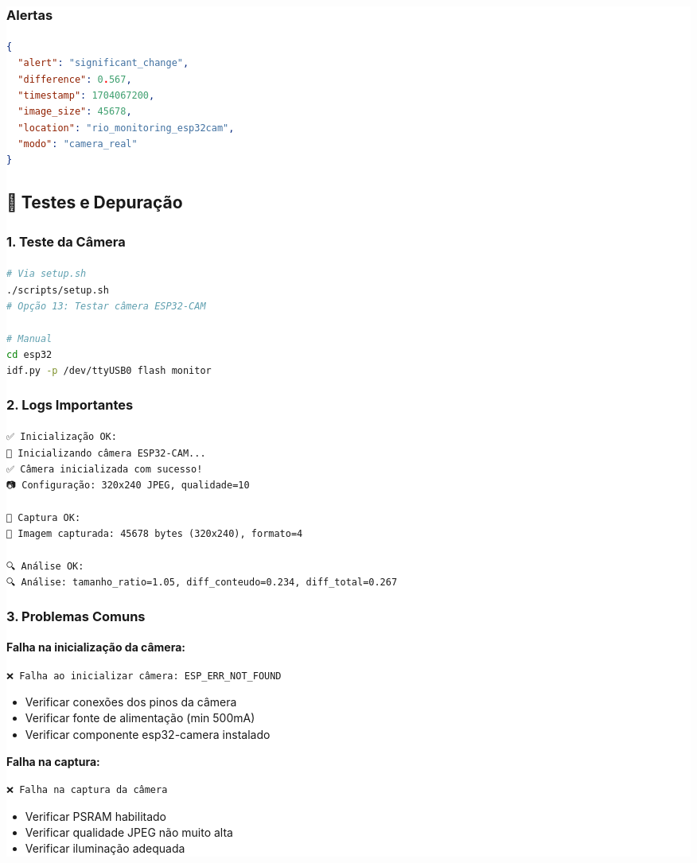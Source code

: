 ### Alertas

```json
{
  "alert": "significant_change",
  "difference": 0.567,
  "timestamp": 1704067200,
  "image_size": 45678,
  "location": "rio_monitoring_esp32cam",
  "modo": "camera_real"
}
```

## 🧪 Testes e Depuração

### 1. Teste da Câmera

```bash
# Via setup.sh
./scripts/setup.sh
# Opção 13: Testar câmera ESP32-CAM

# Manual
cd esp32
idf.py -p /dev/ttyUSB0 flash monitor
```

### 2. Logs Importantes

```
✅ Inicialização OK:
🎥 Inicializando câmera ESP32-CAM...
✅ Câmera inicializada com sucesso!
📷 Configuração: 320x240 JPEG, qualidade=10

📸 Captura OK:
📸 Imagem capturada: 45678 bytes (320x240), formato=4

🔍 Análise OK:
🔍 Análise: tamanho_ratio=1.05, diff_conteudo=0.234, diff_total=0.267
```

### 3. Problemas Comuns

**Falha na inicialização da câmera:**
```
❌ Falha ao inicializar câmera: ESP_ERR_NOT_FOUND
```
- Verificar conexões dos pinos da câmera
- Verificar fonte de alimentação (min 500mA)
- Verificar componente esp32-camera instalado

**Falha na captura:**
```
❌ Falha na captura da câmera
```
- Verificar PSRAM habilitado
- Verificar qualidade JPEG não muito alta
- Verificar iluminação adequada

